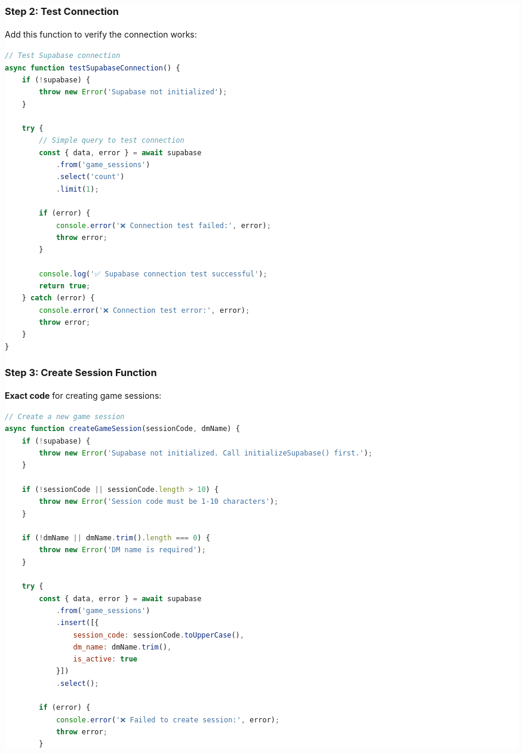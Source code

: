 ### Step 2: Test Connection
Add this function to verify the connection works:

```javascript
// Test Supabase connection
async function testSupabaseConnection() {
    if (!supabase) {
        throw new Error('Supabase not initialized');
    }

    try {
        // Simple query to test connection
        const { data, error } = await supabase
            .from('game_sessions')
            .select('count')
            .limit(1);

        if (error) {
            console.error('❌ Connection test failed:', error);
            throw error;
        }

        console.log('✅ Supabase connection test successful');
        return true;
    } catch (error) {
        console.error('❌ Connection test error:', error);
        throw error;
    }
}
```

### Step 3: Create Session Function
**Exact code** for creating game sessions:

```javascript
// Create a new game session
async function createGameSession(sessionCode, dmName) {
    if (!supabase) {
        throw new Error('Supabase not initialized. Call initializeSupabase() first.');
    }

    if (!sessionCode || sessionCode.length > 10) {
        throw new Error('Session code must be 1-10 characters');
    }

    if (!dmName || dmName.trim().length === 0) {
        throw new Error('DM name is required');
    }

    try {
        const { data, error } = await supabase
            .from('game_sessions')
            .insert([{
                session_code: sessionCode.toUpperCase(),
                dm_name: dmName.trim(),
                is_active: true
            }])
            .select();

        if (error) {
            console.error('❌ Failed to create session:', error);
            throw error;
        }

```